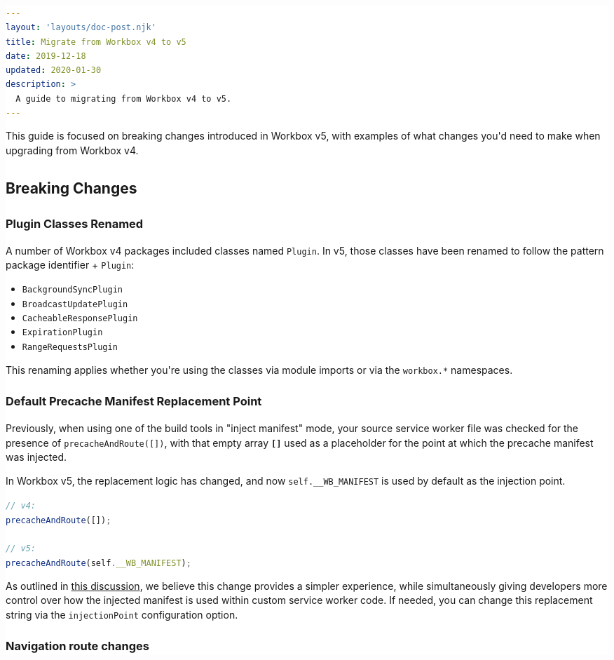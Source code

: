 ```yaml
---
layout: 'layouts/doc-post.njk'
title: Migrate from Workbox v4 to v5
date: 2019-12-18
updated: 2020-01-30
description: >
  A guide to migrating from Workbox v4 to v5.
---
```


This guide is focused on breaking changes introduced in Workbox v5, with examples of what changes you'd need to make when upgrading from Workbox v4.

## Breaking Changes

### Plugin Classes Renamed

A number of Workbox v4 packages included classes named `Plugin`. In v5, those classes have been renamed to follow the pattern package identifier + `Plugin`:

- `BackgroundSyncPlugin`
- `BroadcastUpdatePlugin`
- `CacheableResponsePlugin`
- `ExpirationPlugin`
- `RangeRequestsPlugin`

This renaming applies whether you're using the classes via module imports or via the `workbox.*` namespaces.

### Default Precache Manifest Replacement Point

Previously, when using one of the build tools in "inject manifest" mode, your source service worker file was checked for the presence of `precacheAndRoute([])`, with that empty array **`[]`** used as a placeholder for the point at which the precache manifest was injected.

In Workbox v5, the replacement logic has changed, and now `self.__WB_MANIFEST` is used by default as the injection point.

```js
// v4:
precacheAndRoute([]);

// v5:
precacheAndRoute(self.__WB_MANIFEST);
```

As outlined in [this discussion](https://github.com/GoogleChrome/workbox/issues/2059#issue-448294745), we believe this change provides a simpler experience, while simultaneously giving developers more control over how the injected manifest is used within custom service worker code. If needed, you can change this replacement string via the `injectionPoint` configuration option.

### Navigation route changes
